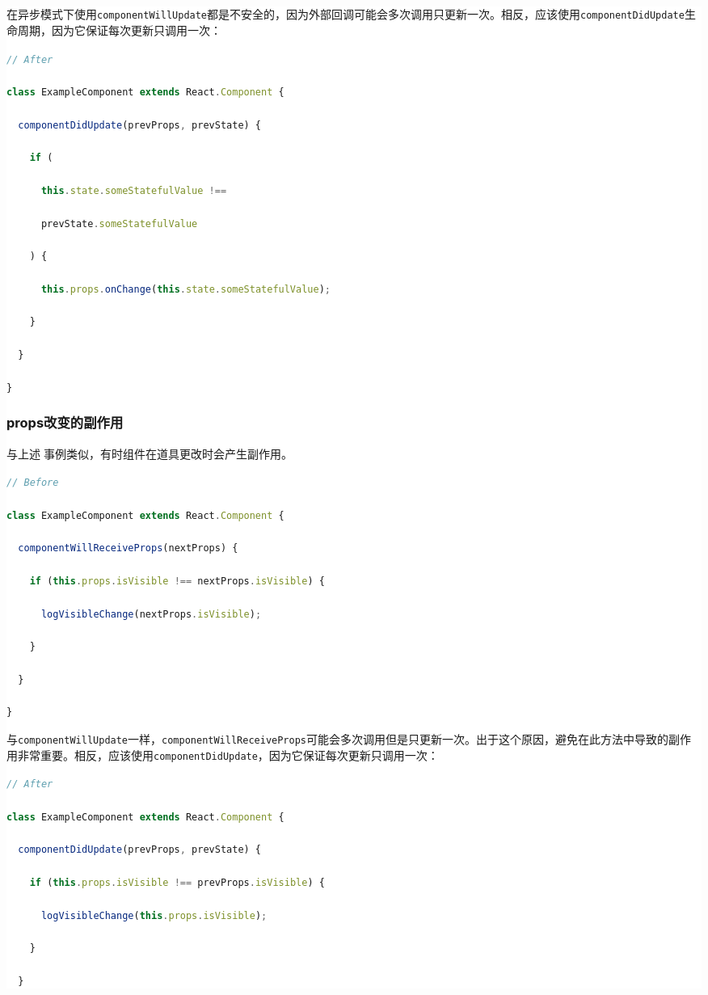 在异步模式下使用`componentWillUpdate`都是不安全的，因为外部回调可能会多次调用只更新一次。相反，应该使用`componentDidUpdate`生命周期，因为它保证每次更新只调用一次：

```js
// After

class ExampleComponent extends React.Component {

  componentDidUpdate(prevProps, prevState) {

    if (

      this.state.someStatefulValue !==

      prevState.someStatefulValue

    ) {

      this.props.onChange(this.state.someStatefulValue);

    }

  }

}
```

### props改变的副作用

与上述 事例类似，有时组件在道具更改时会产生副作用。

```js
// Before

class ExampleComponent extends React.Component {

  componentWillReceiveProps(nextProps) {

    if (this.props.isVisible !== nextProps.isVisible) {

      logVisibleChange(nextProps.isVisible);

    }

  }

}
```

与`componentWillUpdate`一样，`componentWillReceiveProps`可能会多次调用但是只更新一次。出于这个原因，避免在此方法中导致的副作用非常重要。相反，应该使用`componentDidUpdate`，因为它保证每次更新只调用一次：

```js
// After

class ExampleComponent extends React.Component {

  componentDidUpdate(prevProps, prevState) {

    if (this.props.isVisible !== prevProps.isVisible) {

      logVisibleChange(this.props.isVisible);

    }

  }

```
